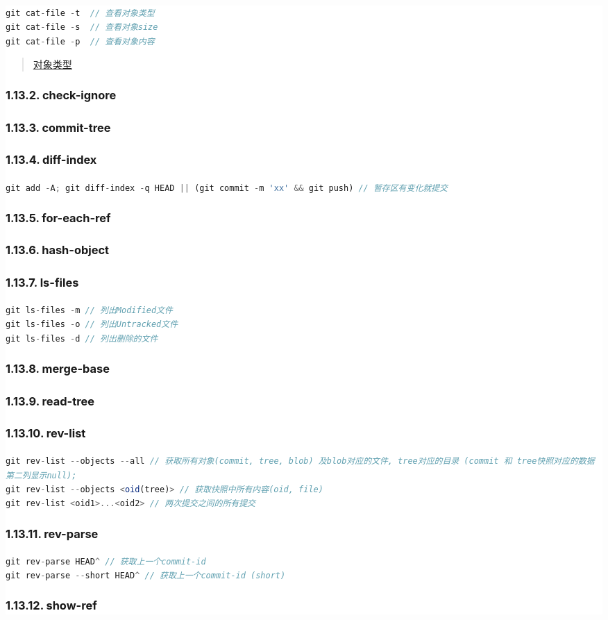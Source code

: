 ```js
git cat-file -t  // 查看对象类型
git cat-file -s  // 查看对象size
git cat-file -p  // 查看对象内容
```

> [对象类型](git-internals.md#对象类型)


### 1.13.2. check-ignore

### 1.13.3. commit-tree

### 1.13.4. diff-index

```js
git add -A; git diff-index -q HEAD || (git commit -m 'xx' && git push) // 暂存区有变化就提交
```

### 1.13.5. for-each-ref

### 1.13.6. hash-object

### 1.13.7. ls-files

```js
git ls-files -m // 列出Modified文件
git ls-files -o // 列出Untracked文件
git ls-files -d // 列出删除的文件
```

### 1.13.8. merge-base

### 1.13.9. read-tree

### 1.13.10. rev-list

```js
git rev-list --objects --all // 获取所有对象(commit, tree, blob) 及blob对应的文件, tree对应的目录 (commit 和 tree快照对应的数据第二列显示null);
git rev-list --objects <oid(tree)> // 获取快照中所有内容(oid, file)
git rev-list <oid1>...<oid2> // 两次提交之间的所有提交
```

### 1.13.11. rev-parse

```js
git rev-parse HEAD^ // 获取上一个commit-id
git rev-parse --short HEAD^ // 获取上一个commit-id (short)
```

### 1.13.12. show-ref
